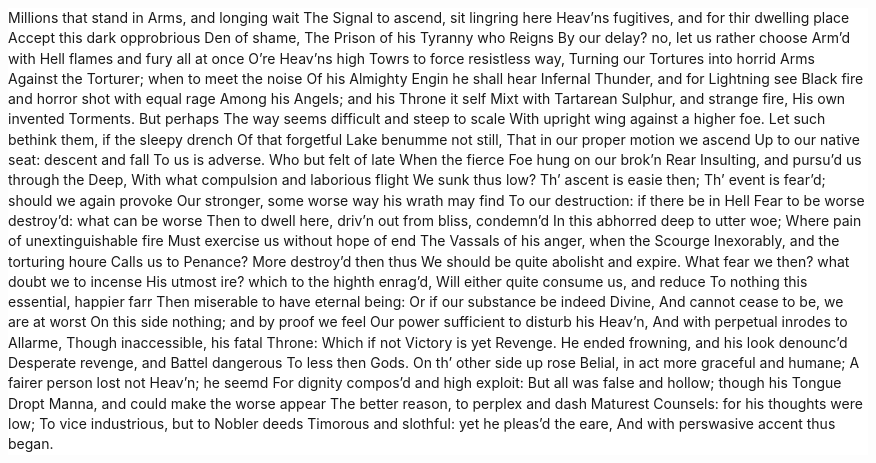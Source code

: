 Millions that stand in Arms, and longing wait
The Signal to ascend, sit lingring here
Heav’ns fugitives, and for thir dwelling place
Accept this dark opprobrious Den of shame,
The Prison of his Tyranny who Reigns
By our delay? no, let us rather choose
Arm’d with Hell flames and fury all at once
O’re Heav’ns high Towrs to force resistless way,
Turning our Tortures into horrid Arms
Against the Torturer; when to meet the noise
Of his Almighty Engin he shall hear
Infernal Thunder, and for Lightning see
Black fire and horror shot with equal rage
Among his Angels; and his Throne it self
Mixt with Tartarean Sulphur, and strange fire,
His own invented Torments. But perhaps
The way seems difficult and steep to scale
With upright wing against a higher foe.
Let such bethink them, if the sleepy drench
Of that forgetful Lake benumme not still,
That in our proper motion we ascend
Up to our native seat: descent and fall
To us is adverse. Who but felt of late
When the fierce Foe hung on our brok’n Rear
Insulting, and pursu’d us through the Deep,
With what compulsion and laborious flight
We sunk thus low? Th’ ascent is easie then;
Th’ event is fear’d; should we again provoke
Our stronger, some worse way his wrath may find
To our destruction: if there be in Hell
Fear to be worse destroy’d: what can be worse
Then to dwell here, driv’n out from bliss, condemn’d
In this abhorred deep to utter woe;
Where pain of unextinguishable fire
Must exercise us without hope of end
The Vassals of his anger, when the Scourge
Inexorably, and the torturing houre
Calls us to Penance? More destroy’d then thus
We should be quite abolisht and expire.
What fear we then? what doubt we to incense
His utmost ire? which to the highth enrag’d,
Will either quite consume us, and reduce
To nothing this essential, happier farr
Then miserable to have eternal being:
Or if our substance be indeed Divine,
And cannot cease to be, we are at worst
On this side nothing; and by proof we feel
Our power sufficient to disturb his Heav’n,
And with perpetual inrodes to Allarme,
Though inaccessible, his fatal Throne:
Which if not Victory is yet Revenge.
He ended frowning, and his look denounc’d
Desperate revenge, and Battel dangerous
To less then Gods. On th’ other side up rose
Belial, in act more graceful and humane;
A fairer person lost not Heav’n; he seemd
For dignity compos’d and high exploit:
But all was false and hollow; though his Tongue
Dropt Manna, and could make the worse appear
The better reason, to perplex and dash
Maturest Counsels: for his thoughts were low;
To vice industrious, but to Nobler deeds
Timorous and slothful: yet he pleas’d the eare,
And with perswasive accent thus began.